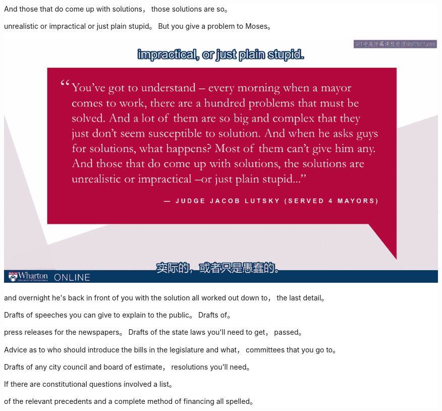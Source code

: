 And those that do come up with solutions， those solutions are so。

unrealistic or impractical or just plain stupid。 But you give a problem to Moses。

![](img/91dd3114d842c2374faeebc5827bbd39_5.png)

and overnight he's back in front of you with the solution all worked out down to， the last detail。

Drafts of speeches you can give to explain to the public。 Drafts of。

press releases for the newspapers。 Drafts of the state laws you'll need to get， passed。

Advice as to who should introduce the bills in the legislature and what， committees that you go to。

Drafts of any city council and board of estimate， resolutions you'll need。

If there are constitutional questions involved a list。

of the relevant precedents and a complete method of financing all spelled。
